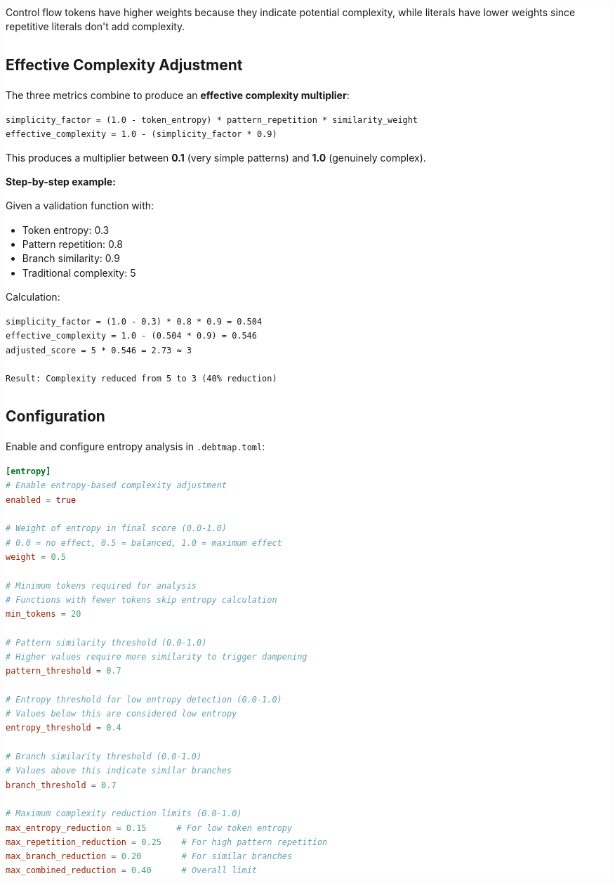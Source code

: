 Control flow tokens have higher weights because they indicate potential complexity, while literals have lower weights since repetitive literals don't add complexity.

## Effective Complexity Adjustment

The three metrics combine to produce an **effective complexity multiplier**:

```
simplicity_factor = (1.0 - token_entropy) * pattern_repetition * similarity_weight
effective_complexity = 1.0 - (simplicity_factor * 0.9)
```

This produces a multiplier between **0.1** (very simple patterns) and **1.0** (genuinely complex).

**Step-by-step example:**

Given a validation function with:
- Token entropy: 0.3
- Pattern repetition: 0.8
- Branch similarity: 0.9
- Traditional complexity: 5

Calculation:
```
simplicity_factor = (1.0 - 0.3) * 0.8 * 0.9 = 0.504
effective_complexity = 1.0 - (0.504 * 0.9) = 0.546
adjusted_score = 5 * 0.546 = 2.73 ≈ 3

Result: Complexity reduced from 5 to 3 (40% reduction)
```

## Configuration

Enable and configure entropy analysis in `.debtmap.toml`:

```toml
[entropy]
# Enable entropy-based complexity adjustment
enabled = true

# Weight of entropy in final score (0.0-1.0)
# 0.0 = no effect, 0.5 = balanced, 1.0 = maximum effect
weight = 0.5

# Minimum tokens required for analysis
# Functions with fewer tokens skip entropy calculation
min_tokens = 20

# Pattern similarity threshold (0.0-1.0)
# Higher values require more similarity to trigger dampening
pattern_threshold = 0.7

# Entropy threshold for low entropy detection (0.0-1.0)
# Values below this are considered low entropy
entropy_threshold = 0.4

# Branch similarity threshold (0.0-1.0)
# Values above this indicate similar branches
branch_threshold = 0.7

# Maximum complexity reduction limits (0.0-1.0)
max_entropy_reduction = 0.15      # For low token entropy
max_repetition_reduction = 0.25    # For high pattern repetition
max_branch_reduction = 0.20        # For similar branches
max_combined_reduction = 0.40      # Overall limit
```
